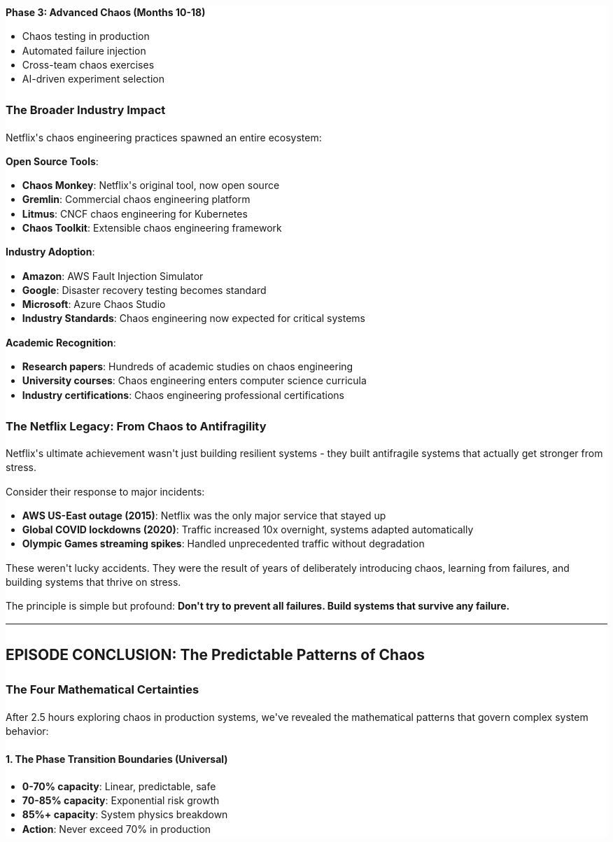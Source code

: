 **Phase 3: Advanced Chaos (Months 10-18)**
- Chaos testing in production
- Automated failure injection
- Cross-team chaos exercises
- AI-driven experiment selection

### The Broader Industry Impact

Netflix's chaos engineering practices spawned an entire ecosystem:

**Open Source Tools**:
- **Chaos Monkey**: Netflix's original tool, now open source
- **Gremlin**: Commercial chaos engineering platform
- **Litmus**: CNCF chaos engineering for Kubernetes
- **Chaos Toolkit**: Extensible chaos engineering framework

**Industry Adoption**:
- **Amazon**: AWS Fault Injection Simulator
- **Google**: Disaster recovery testing becomes standard
- **Microsoft**: Azure Chaos Studio
- **Industry Standards**: Chaos engineering now expected for critical systems

**Academic Recognition**:
- **Research papers**: Hundreds of academic studies on chaos engineering
- **University courses**: Chaos engineering enters computer science curricula
- **Industry certifications**: Chaos engineering professional certifications

### The Netflix Legacy: From Chaos to Antifragility

Netflix's ultimate achievement wasn't just building resilient systems - they built antifragile systems that actually get stronger from stress.

Consider their response to major incidents:
- **AWS US-East outage (2015)**: Netflix was the only major service that stayed up
- **Global COVID lockdowns (2020)**: Traffic increased 10x overnight, systems adapted automatically
- **Olympic Games streaming spikes**: Handled unprecedented traffic without degradation

These weren't lucky accidents. They were the result of years of deliberately introducing chaos, learning from failures, and building systems that thrive on stress.

The principle is simple but profound: **Don't try to prevent all failures. Build systems that survive any failure.**

---

## EPISODE CONCLUSION: The Predictable Patterns of Chaos

### The Four Mathematical Certainties

After 2.5 hours exploring chaos in production systems, we've revealed the mathematical patterns that govern complex system behavior:

#### 1. The Phase Transition Boundaries (Universal)
- **0-70% capacity**: Linear, predictable, safe
- **70-85% capacity**: Exponential risk growth  
- **85%+ capacity**: System physics breakdown
- **Action**: Never exceed 70% in production
